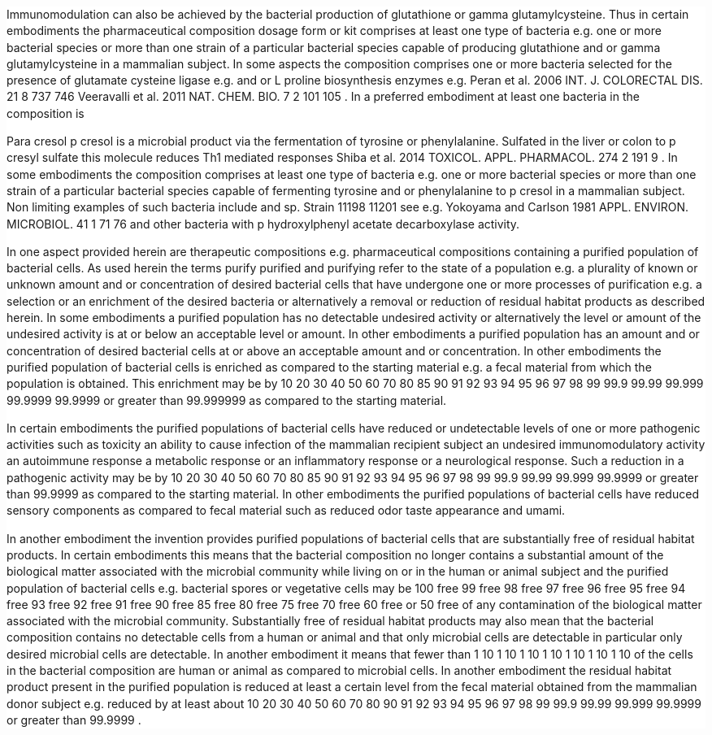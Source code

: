 Immunomodulation can also be achieved by the bacterial production of glutathione or gamma glutamylcysteine. Thus in certain embodiments the pharmaceutical composition dosage form or kit comprises at least one type of bacteria e.g. one or more bacterial species or more than one strain of a particular bacterial species capable of producing glutathione and or gamma glutamylcysteine in a mammalian subject. In some aspects the composition comprises one or more bacteria selected for the presence of glutamate cysteine ligase e.g. and or L proline biosynthesis enzymes e.g. Peran et al. 2006 INT. J. COLORECTAL DIS. 21 8 737 746 Veeravalli et al. 2011 NAT. CHEM. BIO. 7 2 101 105 . In a preferred embodiment at least one bacteria in the composition is

Para cresol p cresol is a microbial product via the fermentation of tyrosine or phenylalanine. Sulfated in the liver or colon to p cresyl sulfate this molecule reduces Th1 mediated responses Shiba et al. 2014 TOXICOL. APPL. PHARMACOL. 274 2 191 9 . In some embodiments the composition comprises at least one type of bacteria e.g. one or more bacterial species or more than one strain of a particular bacterial species capable of fermenting tyrosine and or phenylalanine to p cresol in a mammalian subject. Non limiting examples of such bacteria include and sp. Strain 11198 11201 see e.g. Yokoyama and Carlson 1981 APPL. ENVIRON. MICROBIOL. 41 1 71 76 and other bacteria with p hydroxylphenyl acetate decarboxylase activity.

In one aspect provided herein are therapeutic compositions e.g. pharmaceutical compositions containing a purified population of bacterial cells. As used herein the terms purify purified and purifying refer to the state of a population e.g. a plurality of known or unknown amount and or concentration of desired bacterial cells that have undergone one or more processes of purification e.g. a selection or an enrichment of the desired bacteria or alternatively a removal or reduction of residual habitat products as described herein. In some embodiments a purified population has no detectable undesired activity or alternatively the level or amount of the undesired activity is at or below an acceptable level or amount. In other embodiments a purified population has an amount and or concentration of desired bacterial cells at or above an acceptable amount and or concentration. In other embodiments the purified population of bacterial cells is enriched as compared to the starting material e.g. a fecal material from which the population is obtained. This enrichment may be by 10 20 30 40 50 60 70 80 85 90 91 92 93 94 95 96 97 98 99 99.9 99.99 99.999 99.9999 99.9999 or greater than 99.999999 as compared to the starting material.

In certain embodiments the purified populations of bacterial cells have reduced or undetectable levels of one or more pathogenic activities such as toxicity an ability to cause infection of the mammalian recipient subject an undesired immunomodulatory activity an autoimmune response a metabolic response or an inflammatory response or a neurological response. Such a reduction in a pathogenic activity may be by 10 20 30 40 50 60 70 80 85 90 91 92 93 94 95 96 97 98 99 99.9 99.99 99.999 99.9999 or greater than 99.9999 as compared to the starting material. In other embodiments the purified populations of bacterial cells have reduced sensory components as compared to fecal material such as reduced odor taste appearance and umami.

In another embodiment the invention provides purified populations of bacterial cells that are substantially free of residual habitat products. In certain embodiments this means that the bacterial composition no longer contains a substantial amount of the biological matter associated with the microbial community while living on or in the human or animal subject and the purified population of bacterial cells e.g. bacterial spores or vegetative cells may be 100 free 99 free 98 free 97 free 96 free 95 free 94 free 93 free 92 free 91 free 90 free 85 free 80 free 75 free 70 free 60 free or 50 free of any contamination of the biological matter associated with the microbial community. Substantially free of residual habitat products may also mean that the bacterial composition contains no detectable cells from a human or animal and that only microbial cells are detectable in particular only desired microbial cells are detectable. In another embodiment it means that fewer than 1 10 1 10 1 10 1 10 1 10 1 10 1 10 of the cells in the bacterial composition are human or animal as compared to microbial cells. In another embodiment the residual habitat product present in the purified population is reduced at least a certain level from the fecal material obtained from the mammalian donor subject e.g. reduced by at least about 10 20 30 40 50 60 70 80 90 91 92 93 94 95 96 97 98 99 99.9 99.99 99.999 99.9999 or greater than 99.9999 .
